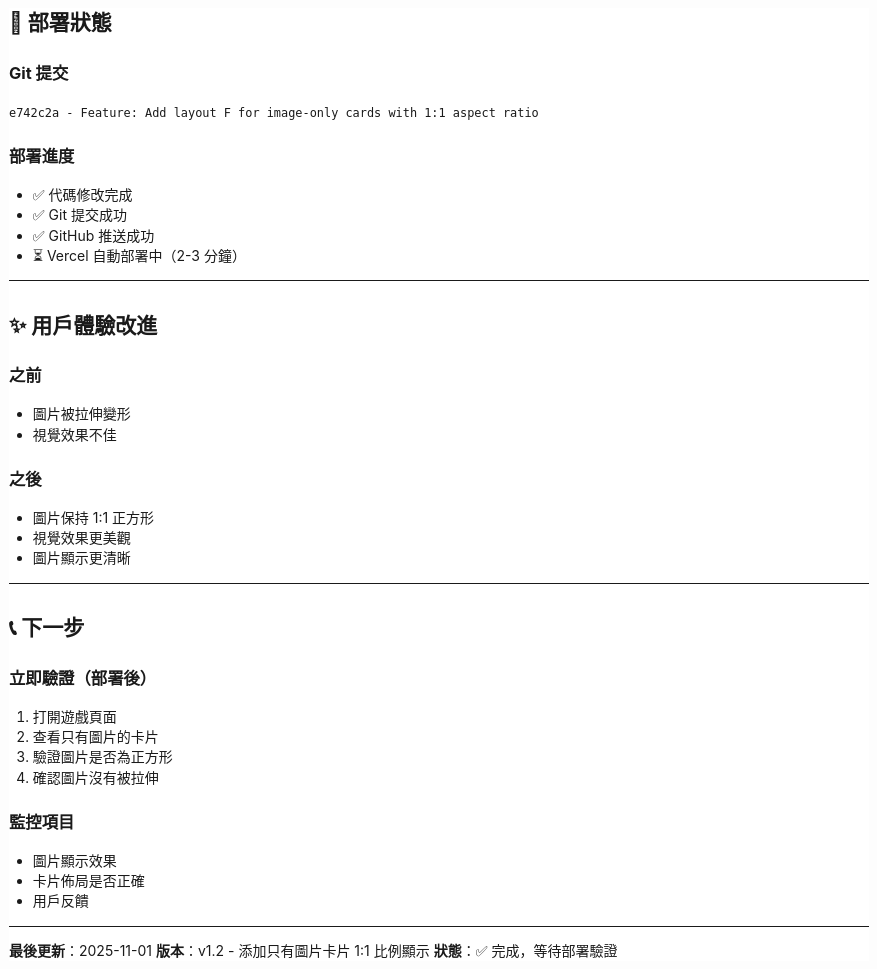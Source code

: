 
## 🚀 部署狀態

### Git 提交
```
e742c2a - Feature: Add layout F for image-only cards with 1:1 aspect ratio
```

### 部署進度
- ✅ 代碼修改完成
- ✅ Git 提交成功
- ✅ GitHub 推送成功
- ⏳ Vercel 自動部署中（2-3 分鐘）

---

## ✨ 用戶體驗改進

### 之前
- 圖片被拉伸變形
- 視覺效果不佳

### 之後
- 圖片保持 1:1 正方形
- 視覺效果更美觀
- 圖片顯示更清晰

---

## 📞 下一步

### 立即驗證（部署後）
1. 打開遊戲頁面
2. 查看只有圖片的卡片
3. 驗證圖片是否為正方形
4. 確認圖片沒有被拉伸

### 監控項目
- 圖片顯示效果
- 卡片佈局是否正確
- 用戶反饋

---

**最後更新**：2025-11-01
**版本**：v1.2 - 添加只有圖片卡片 1:1 比例顯示
**狀態**：✅ 完成，等待部署驗證

